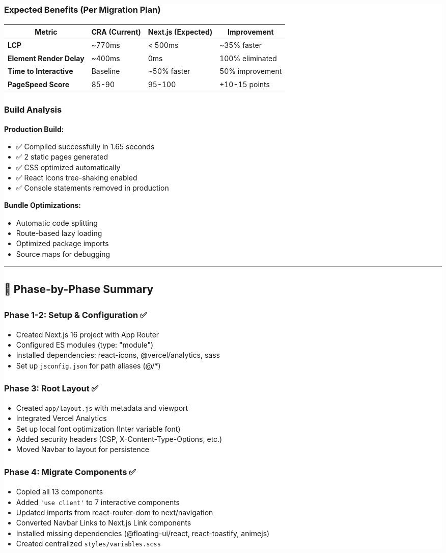 ### Expected Benefits (Per Migration Plan)

| Metric | CRA (Current) | Next.js (Expected) | Improvement |
|--------|---------------|-------------------|-------------|
| **LCP** | ~770ms | < 500ms | ~35% faster |
| **Element Render Delay** | ~400ms | 0ms | 100% eliminated |
| **Time to Interactive** | Baseline | ~50% faster | 50% improvement |
| **PageSpeed Score** | 85-90 | 95-100 | +10-15 points |

### Build Analysis

**Production Build:**
- ✅ Compiled successfully in 1.65 seconds
- ✅ 2 static pages generated
- ✅ CSS optimized automatically
- ✅ React Icons tree-shaking enabled
- ✅ Console statements removed in production

**Bundle Optimizations:**
- Automatic code splitting
- Route-based lazy loading
- Optimized package imports
- Source maps for debugging

---

## 🎯 Phase-by-Phase Summary

### Phase 1-2: Setup & Configuration ✅
- Created Next.js 16 project with App Router
- Configured ES modules (type: "module")
- Installed dependencies: react-icons, @vercel/analytics, sass
- Set up `jsconfig.json` for path aliases (@/*)

### Phase 3: Root Layout ✅
- Created `app/layout.js` with metadata and viewport
- Integrated Vercel Analytics
- Set up local font optimization (Inter variable font)
- Added security headers (CSP, X-Content-Type-Options, etc.)
- Moved Navbar to layout for persistence

### Phase 4: Migrate Components ✅
- Copied all 13 components
- Added `'use client'` to 7 interactive components
- Updated imports from react-router-dom to next/navigation
- Converted Navbar Links to Next.js Link components
- Installed missing dependencies (@floating-ui/react, react-toastify, animejs)
- Created centralized `styles/variables.scss`
